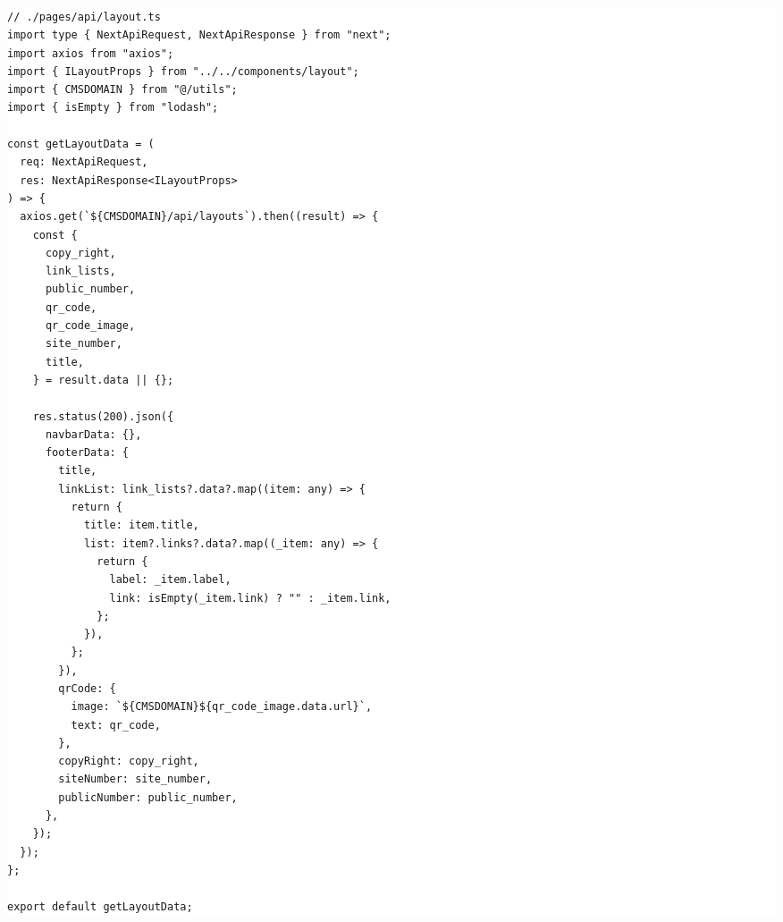 ```
// ./pages/api/layout.ts
import type { NextApiRequest, NextApiResponse } from "next";
import axios from "axios";
import { ILayoutProps } from "../../components/layout";
import { CMSDOMAIN } from "@/utils";
import { isEmpty } from "lodash";

const getLayoutData = (
  req: NextApiRequest,
  res: NextApiResponse<ILayoutProps>
) => {
  axios.get(`${CMSDOMAIN}/api/layouts`).then((result) => {
    const {
      copy_right,
      link_lists,
      public_number,
      qr_code,
      qr_code_image,
      site_number,
      title,
    } = result.data || {};

    res.status(200).json({
      navbarData: {},
      footerData: {
        title,
        linkList: link_lists?.data?.map((item: any) => {
          return {
            title: item.title,
            list: item?.links?.data?.map((_item: any) => {
              return {
                label: _item.label,
                link: isEmpty(_item.link) ? "" : _item.link,
              };
            }),
          };
        }),
        qrCode: {
          image: `${CMSDOMAIN}${qr_code_image.data.url}`,
          text: qr_code,
        },
        copyRight: copy_right,
        siteNumber: site_number,
        publicNumber: public_number,
      },
    });
  });
};

export default getLayoutData;
```

